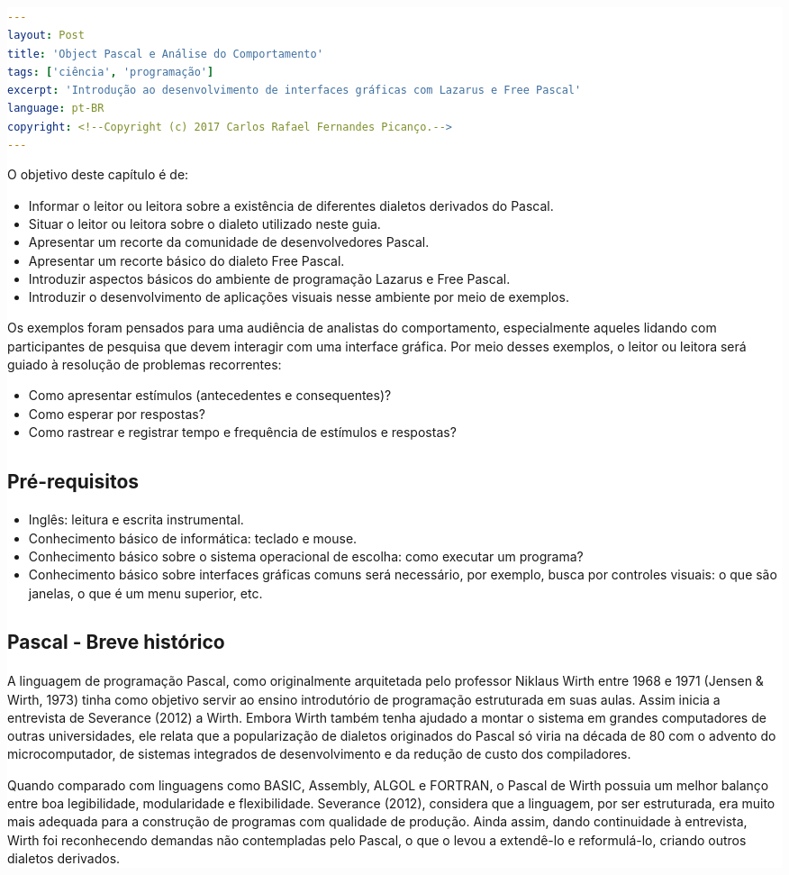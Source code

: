 ```yaml
---
layout: Post
title: 'Object Pascal e Análise do Comportamento'
tags: ['ciência', 'programação']
excerpt: 'Introdução ao desenvolvimento de interfaces gráficas com Lazarus e Free Pascal'
language: pt-BR
copyright: <!--Copyright (c) 2017 Carlos Rafael Fernandes Picanço.-->
---
```


O objetivo deste capítulo é de:

- Informar o leitor ou leitora sobre a existência de diferentes dialetos derivados do Pascal.
- Situar o leitor ou leitora sobre o dialeto utilizado neste guia.
- Apresentar um recorte da comunidade de desenvolvedores Pascal.
- Apresentar um recorte básico do dialeto Free Pascal.
- Introduzir aspectos básicos do ambiente de programação Lazarus e Free Pascal.
- Introduzir o desenvolvimento de aplicações visuais nesse ambiente por meio de exemplos.

Os exemplos foram pensados para uma audiência de analistas do comportamento,
especialmente aqueles lidando com participantes de pesquisa que devem interagir com uma interface gráfica.
Por meio desses exemplos, o leitor ou leitora será guiado à resolução de problemas recorrentes:

- Como apresentar estímulos (antecedentes e consequentes)?
- Como esperar por respostas?
- Como rastrear e registrar tempo e frequência de estímulos e respostas?

## Pré-requisitos

- Inglês: leitura e escrita instrumental.
- Conhecimento básico de informática: teclado e mouse.
- Conhecimento básico sobre o sistema operacional de escolha: como executar um programa?
- Conhecimento básico sobre interfaces gráficas comuns será necessário, por exemplo,
busca por controles visuais: o que são janelas, o que é um menu superior, etc. 

## Pascal - Breve histórico

A linguagem de programação Pascal,
como originalmente arquitetada pelo professor Niklaus Wirth
entre 1968 e 1971 (Jensen & Wirth, 1973)
tinha como objetivo servir ao ensino introdutório de programação estruturada em suas aulas.
Assim inicia a entrevista de Severance (2012) a Wirth.
Embora Wirth também tenha ajudado a montar o sistema
em grandes computadores de outras universidades, ele relata que
a popularização de dialetos originados do Pascal só viria na década de 80 com o advento do microcomputador,
de sistemas integrados de desenvolvimento e da redução de custo dos compiladores.

Quando comparado com linguagens como BASIC, Assembly, ALGOL e FORTRAN,
o Pascal de Wirth possuia um melhor balanço entre boa legibilidade,
modularidade e flexibilidade. Severance (2012), considera que a linguagem,
por ser estruturada, era muito mais adequada para
a construção de programas com qualidade de produção. 
Ainda assim, dando continuidade à entrevista, Wirth foi reconhecendo
demandas não contempladas pelo Pascal,
o que o levou a extendê-lo e reformulá-lo, criando outros dialetos derivados.
